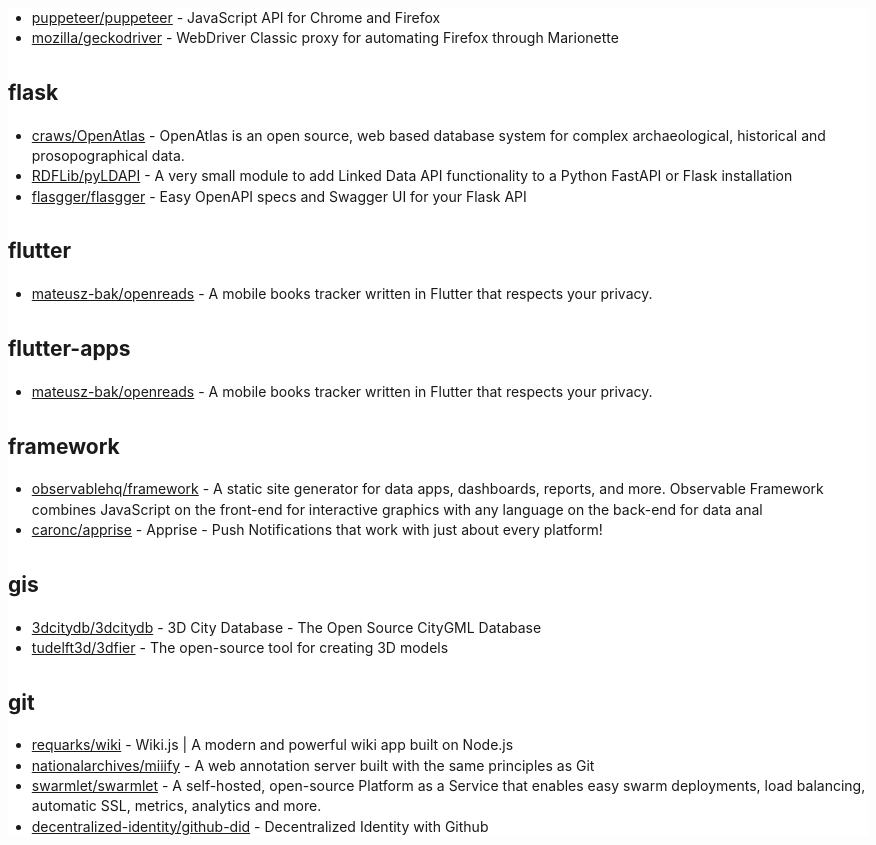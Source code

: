 - [puppeteer/puppeteer](https://github.com/puppeteer/puppeteer) - JavaScript API for Chrome and Firefox
- [mozilla/geckodriver](https://github.com/mozilla/geckodriver) - WebDriver Classic proxy for automating Firefox through Marionette

## flask 

- [craws/OpenAtlas](https://github.com/craws/OpenAtlas) - OpenAtlas is an open source, web based database system for complex archaeological, historical and prosopographical data.
- [RDFLib/pyLDAPI](https://github.com/RDFLib/pyLDAPI) - A very small module to add Linked Data API functionality to a Python FastAPI or Flask installation
- [flasgger/flasgger](https://github.com/flasgger/flasgger) - Easy OpenAPI specs and Swagger UI for your Flask API

## flutter 

- [mateusz-bak/openreads](https://github.com/mateusz-bak/openreads) - A mobile books tracker written in Flutter that respects your privacy.

## flutter-apps 

- [mateusz-bak/openreads](https://github.com/mateusz-bak/openreads) - A mobile books tracker written in Flutter that respects your privacy.

## framework 

- [observablehq/framework](https://github.com/observablehq/framework) - A static site generator for data apps, dashboards, reports, and more. Observable Framework combines JavaScript on the front-end for interactive graphics with any language on the back-end for data anal
- [caronc/apprise](https://github.com/caronc/apprise) - Apprise - Push Notifications that work with just about every platform!

## gis 

- [3dcitydb/3dcitydb](https://github.com/3dcitydb/3dcitydb) - 3D City Database - The Open Source CityGML Database
- [tudelft3d/3dfier](https://github.com/tudelft3d/3dfier) - The open-source tool for creating 3D models

## git 

- [requarks/wiki](https://github.com/requarks/wiki) - Wiki.js | A modern and powerful wiki app built on Node.js
- [nationalarchives/miiify](https://github.com/nationalarchives/miiify) - A web annotation server built with the same principles as Git
- [swarmlet/swarmlet](https://github.com/swarmlet/swarmlet) - A self-hosted, open-source Platform as a Service that enables easy swarm deployments, load balancing, automatic SSL, metrics, analytics and more.
- [decentralized-identity/github-did](https://github.com/decentralized-identity/github-did) - Decentralized Identity with Github
